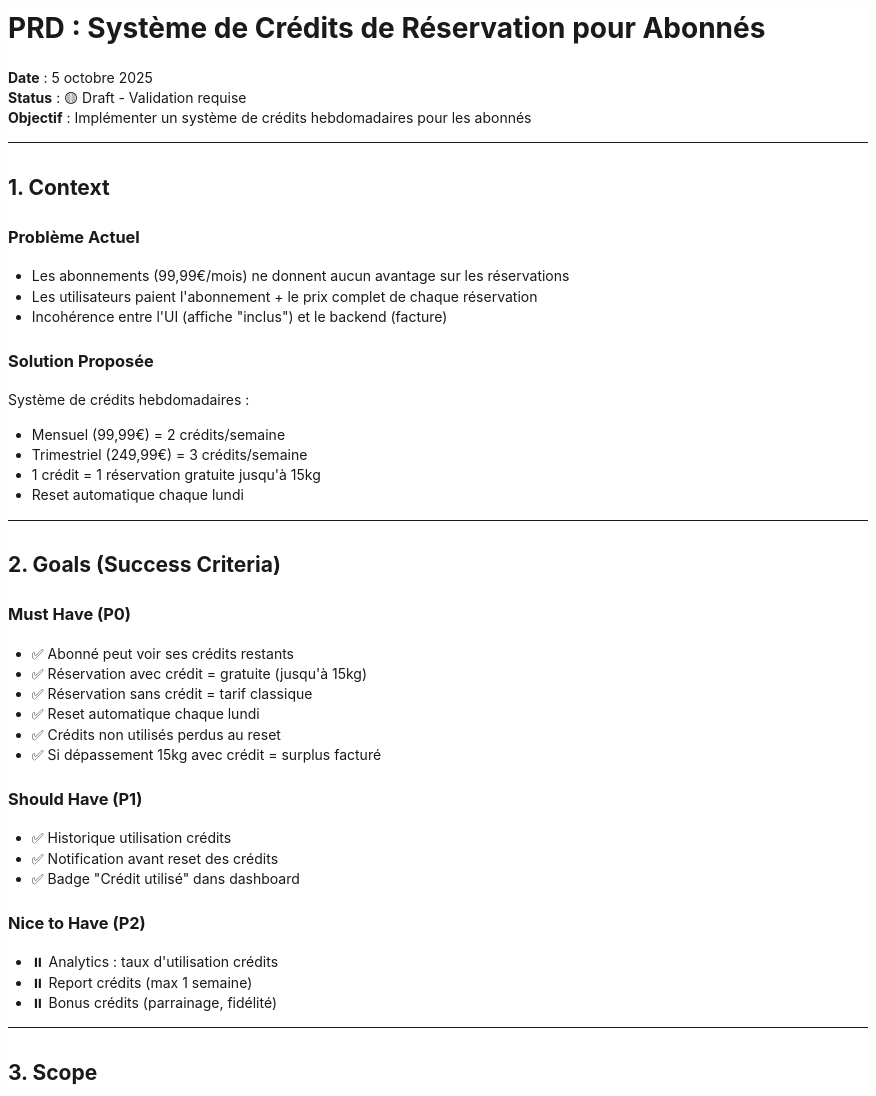 # PRD : Système de Crédits de Réservation pour Abonnés

**Date** : 5 octobre 2025  
**Status** : 🟡 Draft - Validation requise  
**Objectif** : Implémenter un système de crédits hebdomadaires pour les abonnés

---

## 1. Context

### Problème Actuel
- Les abonnements (99,99€/mois) ne donnent aucun avantage sur les réservations
- Les utilisateurs paient l'abonnement + le prix complet de chaque réservation
- Incohérence entre l'UI (affiche "inclus") et le backend (facture)

### Solution Proposée
Système de crédits hebdomadaires :
- Mensuel (99,99€) = 2 crédits/semaine
- Trimestriel (249,99€) = 3 crédits/semaine
- 1 crédit = 1 réservation gratuite jusqu'à 15kg
- Reset automatique chaque lundi

---

## 2. Goals (Success Criteria)

### Must Have (P0)
- ✅ Abonné peut voir ses crédits restants
- ✅ Réservation avec crédit = gratuite (jusqu'à 15kg)
- ✅ Réservation sans crédit = tarif classique
- ✅ Reset automatique chaque lundi
- ✅ Crédits non utilisés perdus au reset
- ✅ Si dépassement 15kg avec crédit = surplus facturé

### Should Have (P1)
- ✅ Historique utilisation crédits
- ✅ Notification avant reset des crédits
- ✅ Badge "Crédit utilisé" dans dashboard

### Nice to Have (P2)
- ⏸️ Analytics : taux d'utilisation crédits
- ⏸️ Report crédits (max 1 semaine)
- ⏸️ Bonus crédits (parrainage, fidélité)

---

## 3. Scope
